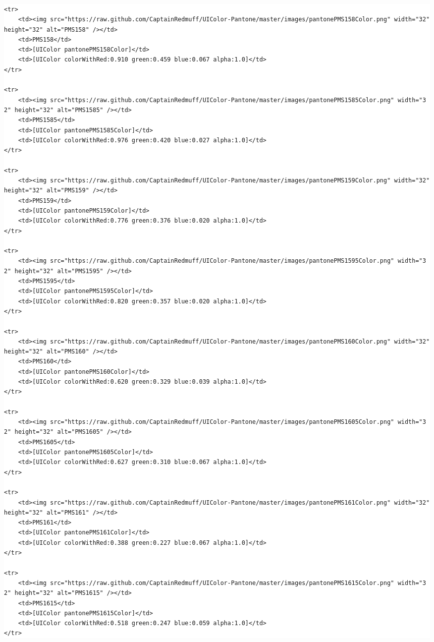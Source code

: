 	<tr>
		<td><img src="https://raw.github.com/CaptainRedmuff/UIColor-Pantone/master/images/pantonePMS158Color.png" width="32" height="32" alt="PMS158" /></td>
		<td>PMS158</td>
		<td>[UIColor pantonePMS158Color]</td>
		<td>[UIColor colorWithRed:0.910 green:0.459 blue:0.067 alpha:1.0]</td>
	</tr>

	<tr>
		<td><img src="https://raw.github.com/CaptainRedmuff/UIColor-Pantone/master/images/pantonePMS1585Color.png" width="32" height="32" alt="PMS1585" /></td>
		<td>PMS1585</td>
		<td>[UIColor pantonePMS1585Color]</td>
		<td>[UIColor colorWithRed:0.976 green:0.420 blue:0.027 alpha:1.0]</td>
	</tr>

	<tr>
		<td><img src="https://raw.github.com/CaptainRedmuff/UIColor-Pantone/master/images/pantonePMS159Color.png" width="32" height="32" alt="PMS159" /></td>
		<td>PMS159</td>
		<td>[UIColor pantonePMS159Color]</td>
		<td>[UIColor colorWithRed:0.776 green:0.376 blue:0.020 alpha:1.0]</td>
	</tr>

	<tr>
		<td><img src="https://raw.github.com/CaptainRedmuff/UIColor-Pantone/master/images/pantonePMS1595Color.png" width="32" height="32" alt="PMS1595" /></td>
		<td>PMS1595</td>
		<td>[UIColor pantonePMS1595Color]</td>
		<td>[UIColor colorWithRed:0.820 green:0.357 blue:0.020 alpha:1.0]</td>
	</tr>

	<tr>
		<td><img src="https://raw.github.com/CaptainRedmuff/UIColor-Pantone/master/images/pantonePMS160Color.png" width="32" height="32" alt="PMS160" /></td>
		<td>PMS160</td>
		<td>[UIColor pantonePMS160Color]</td>
		<td>[UIColor colorWithRed:0.620 green:0.329 blue:0.039 alpha:1.0]</td>
	</tr>

	<tr>
		<td><img src="https://raw.github.com/CaptainRedmuff/UIColor-Pantone/master/images/pantonePMS1605Color.png" width="32" height="32" alt="PMS1605" /></td>
		<td>PMS1605</td>
		<td>[UIColor pantonePMS1605Color]</td>
		<td>[UIColor colorWithRed:0.627 green:0.310 blue:0.067 alpha:1.0]</td>
	</tr>

	<tr>
		<td><img src="https://raw.github.com/CaptainRedmuff/UIColor-Pantone/master/images/pantonePMS161Color.png" width="32" height="32" alt="PMS161" /></td>
		<td>PMS161</td>
		<td>[UIColor pantonePMS161Color]</td>
		<td>[UIColor colorWithRed:0.388 green:0.227 blue:0.067 alpha:1.0]</td>
	</tr>

	<tr>
		<td><img src="https://raw.github.com/CaptainRedmuff/UIColor-Pantone/master/images/pantonePMS1615Color.png" width="32" height="32" alt="PMS1615" /></td>
		<td>PMS1615</td>
		<td>[UIColor pantonePMS1615Color]</td>
		<td>[UIColor colorWithRed:0.518 green:0.247 blue:0.059 alpha:1.0]</td>
	</tr>
